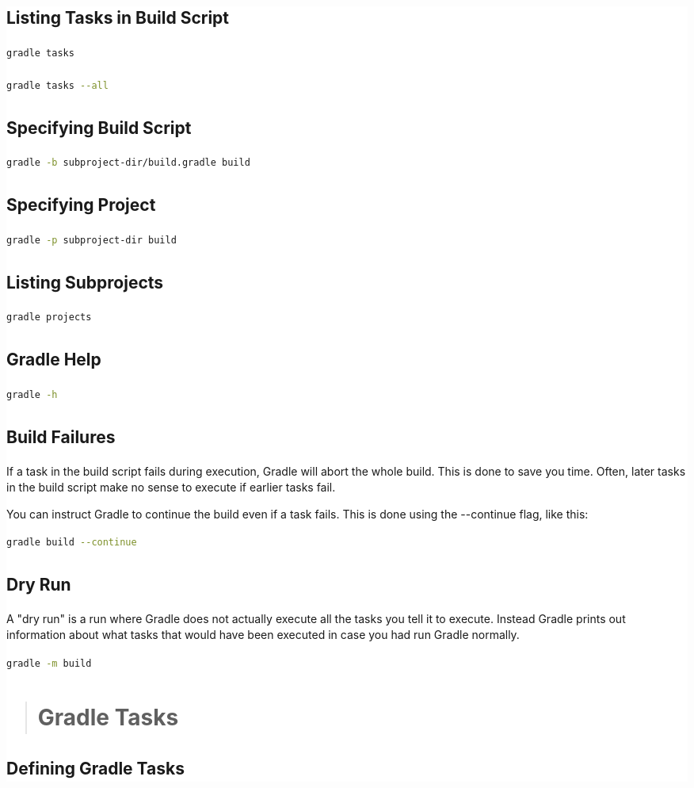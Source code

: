 
##  Listing Tasks in Build Script
```sh
gradle tasks

gradle tasks --all
```

##  Specifying Build Script
```sh
gradle -b subproject-dir/build.gradle build
```

##  Specifying Project
```sh
gradle -p subproject-dir build
```

##  Listing Subprojects
```sh
gradle projects
```

##  Gradle Help
```sh
gradle -h
```

##  Build Failures
If a task in the build script fails during execution, Gradle will abort the whole build. This is done to save you time. Often, later tasks in the build script make no sense to execute if earlier tasks fail.

You can instruct Gradle to continue the build even if a task fails. This is done using the --continue flag, like this:
```sh
gradle build --continue
```

##  Dry Run
A "dry run" is a run where Gradle does not actually execute all the tasks you tell it to execute. Instead Gradle prints out information about what tasks that would have been executed in case you had run Gradle normally.

```sh
gradle -m build
```

> # Gradle Tasks


##  Defining Gradle Tasks
